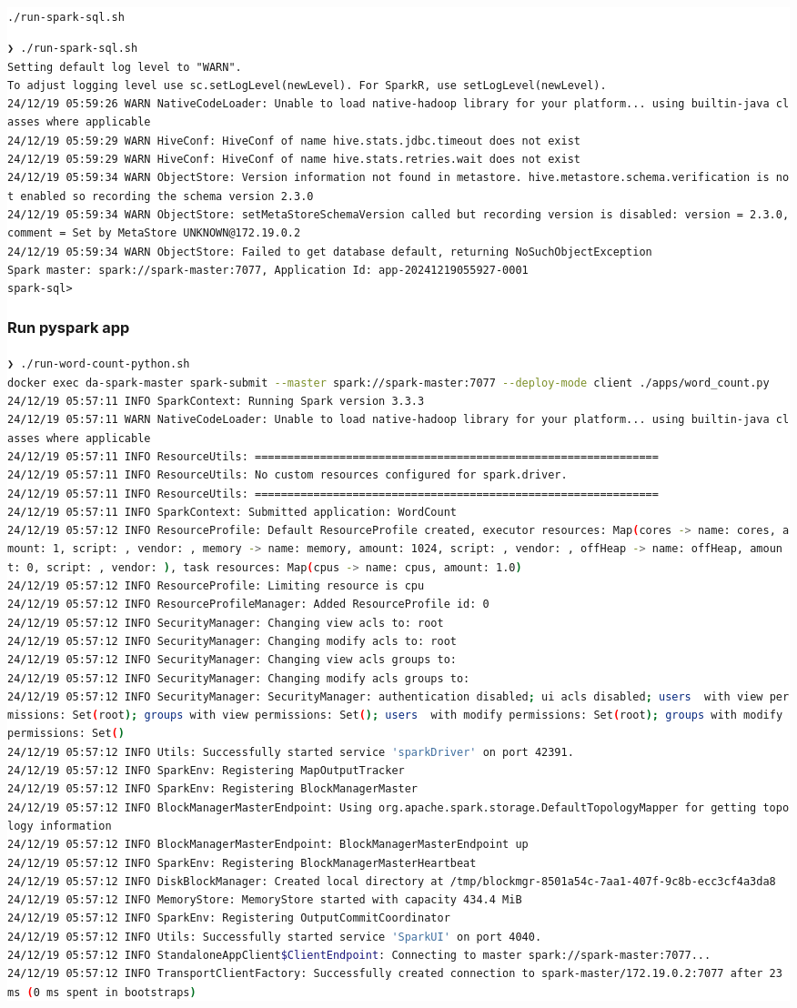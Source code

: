 ```bash
./run-spark-sql.sh
```

```
❯ ./run-spark-sql.sh
Setting default log level to "WARN".
To adjust logging level use sc.setLogLevel(newLevel). For SparkR, use setLogLevel(newLevel).
24/12/19 05:59:26 WARN NativeCodeLoader: Unable to load native-hadoop library for your platform... using builtin-java classes where applicable
24/12/19 05:59:29 WARN HiveConf: HiveConf of name hive.stats.jdbc.timeout does not exist
24/12/19 05:59:29 WARN HiveConf: HiveConf of name hive.stats.retries.wait does not exist
24/12/19 05:59:34 WARN ObjectStore: Version information not found in metastore. hive.metastore.schema.verification is not enabled so recording the schema version 2.3.0
24/12/19 05:59:34 WARN ObjectStore: setMetaStoreSchemaVersion called but recording version is disabled: version = 2.3.0, comment = Set by MetaStore UNKNOWN@172.19.0.2
24/12/19 05:59:34 WARN ObjectStore: Failed to get database default, returning NoSuchObjectException
Spark master: spark://spark-master:7077, Application Id: app-20241219055927-0001
spark-sql> 
```

### Run pyspark app

```bash
❯ ./run-word-count-python.sh
docker exec da-spark-master spark-submit --master spark://spark-master:7077 --deploy-mode client ./apps/word_count.py
24/12/19 05:57:11 INFO SparkContext: Running Spark version 3.3.3
24/12/19 05:57:11 WARN NativeCodeLoader: Unable to load native-hadoop library for your platform... using builtin-java classes where applicable
24/12/19 05:57:11 INFO ResourceUtils: ==============================================================
24/12/19 05:57:11 INFO ResourceUtils: No custom resources configured for spark.driver.
24/12/19 05:57:11 INFO ResourceUtils: ==============================================================
24/12/19 05:57:11 INFO SparkContext: Submitted application: WordCount
24/12/19 05:57:12 INFO ResourceProfile: Default ResourceProfile created, executor resources: Map(cores -> name: cores, amount: 1, script: , vendor: , memory -> name: memory, amount: 1024, script: , vendor: , offHeap -> name: offHeap, amount: 0, script: , vendor: ), task resources: Map(cpus -> name: cpus, amount: 1.0)
24/12/19 05:57:12 INFO ResourceProfile: Limiting resource is cpu
24/12/19 05:57:12 INFO ResourceProfileManager: Added ResourceProfile id: 0
24/12/19 05:57:12 INFO SecurityManager: Changing view acls to: root
24/12/19 05:57:12 INFO SecurityManager: Changing modify acls to: root
24/12/19 05:57:12 INFO SecurityManager: Changing view acls groups to: 
24/12/19 05:57:12 INFO SecurityManager: Changing modify acls groups to: 
24/12/19 05:57:12 INFO SecurityManager: SecurityManager: authentication disabled; ui acls disabled; users  with view permissions: Set(root); groups with view permissions: Set(); users  with modify permissions: Set(root); groups with modify permissions: Set()
24/12/19 05:57:12 INFO Utils: Successfully started service 'sparkDriver' on port 42391.
24/12/19 05:57:12 INFO SparkEnv: Registering MapOutputTracker
24/12/19 05:57:12 INFO SparkEnv: Registering BlockManagerMaster
24/12/19 05:57:12 INFO BlockManagerMasterEndpoint: Using org.apache.spark.storage.DefaultTopologyMapper for getting topology information
24/12/19 05:57:12 INFO BlockManagerMasterEndpoint: BlockManagerMasterEndpoint up
24/12/19 05:57:12 INFO SparkEnv: Registering BlockManagerMasterHeartbeat
24/12/19 05:57:12 INFO DiskBlockManager: Created local directory at /tmp/blockmgr-8501a54c-7aa1-407f-9c8b-ecc3cf4a3da8
24/12/19 05:57:12 INFO MemoryStore: MemoryStore started with capacity 434.4 MiB
24/12/19 05:57:12 INFO SparkEnv: Registering OutputCommitCoordinator
24/12/19 05:57:12 INFO Utils: Successfully started service 'SparkUI' on port 4040.
24/12/19 05:57:12 INFO StandaloneAppClient$ClientEndpoint: Connecting to master spark://spark-master:7077...
24/12/19 05:57:12 INFO TransportClientFactory: Successfully created connection to spark-master/172.19.0.2:7077 after 23 ms (0 ms spent in bootstraps)
```